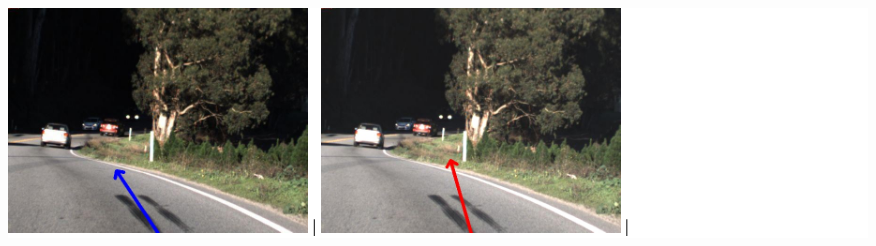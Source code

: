 <img src="./rambo_violations/1479425607215962123_arrow.jpg" width="300"> | <img src="./rambo_violations/1479425607215962123_brightness_20_arrow.jpg" width="300"> |

